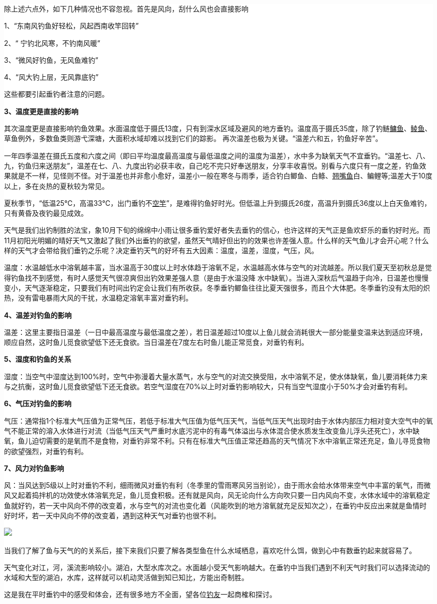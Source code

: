 除上述六点外，如下几种情况也不容忽视。首先是风向，刮什么风也会直接影响

1、“东南风钓鱼好轻松，风起西南收竿回转”

2、“ 宁钓北风寒，不钓南风暖”

3、“微风好钓鱼，无风鱼难钓”

4、“风大钓上层，无风靠底钓”

这些都要引起垂钓者注意的问题。

**3、温度更是直接的影响**

其次温度更是直接影响钓鱼效果。水面温度低于摄氏13度，只有到深水区域及避风的地方垂钓。温度高于摄氏35度，除了钓鲢[鳙鱼](https://www.diaoyur.com/baike/17048.html)、[鲮鱼](https://www.diaoyur.com/baike/17855.html)、草鱼例外，多数鱼类则游弋深塘，大面积水域却难以找到它们的踪影。 再次温差也极为关键。“温差六和五，钓鱼好辛苦”。

一年四季温差在摄氏五度和六度之间（即曰平均温度最高温度与最低温度之间的温度为温差），水中多为缺氧天气不宜垂钓。“温差七、八、九，钓鱼归来送朋友”，温差在七、八、九度出钓必获丰收，自己吃不完只好奉送朋友，分享丰收喜悦。别看与六度只有一度之差，钓鱼效果就是不一样，见怪则不怪。对于温差也并非愈小愈好，温差小一般在寒冬与雨季，适合钓白鲫鱼、白鲦、[翘嘴鱼](https://www.diaoyur.com/baike/17839.html)白、鳊鲤等;温差大于10度以上，多在炎热的夏秋较为常见。

夏秋季节，“低温25℃，高温33℃，出门垂钓不[空竿](https://www.diaoyur.com/baike/17900.html)”，是难得钓鱼好时光。但低温上升到摄氏26度，高温升到摄氏36度以上白天鱼难钓，只有黄昏及夜钓最见成效。

天气是我们出钓制胜的法宝，象10月下旬的绵绵中小雨让很多垂钓爱好者失去垂钓的信心，也许这样的天气正是鱼欢虾乐的垂钓好时光。而11月初阳光明媚的晴好天气又激起了我们外出垂钓的欲望，虽然天气晴好但出钓的效果也许差强人意。什么样的天气鱼儿才会开心呢？什么样的天气才会带给我们垂钓之乐呢？决定垂钓天气的好坏有五大因素：温度，温差，湿度，气压，风。

温度：水温越低水中溶氧越丰富，当水温高于30度以上时水体趋于溶氧不足，水温越高水体与空气的对流越差。所以我们夏天至初秋总是觉得钓鱼找不到感觉，有时人感觉天气很凉爽但出钓效果差强人意（是由于水温没降 水中缺氧）。当进入深秋后气温趋于向冷，日温差也慢慢变小，天气逐渐稳定，只要我们有时间出钓定会让我们有所收获。冬季垂钓鲫鱼往往比夏天强很多，而且个大体肥。冬季垂钓没有太阳的炽热，没有雷电暴雨大风的干扰，水温稳定溶氧丰富对垂钓利。

**4、温差对钓鱼的影响**

温差：这里主要指日温差（一日中最高温度与最低温度之差），若日温差超过10度以上鱼儿就会消耗很大一部分能量变温来达到适应环境，顺应自然，这时鱼儿觅食欲望低下还无食欲。当日温差在7度左右时鱼儿能正常觅食，对垂钓有利。

**5、湿度和钓鱼的关系**

湿度：当空气中湿度达到100%时，空气中弥漫着大量水蒸气，水与空气的对流交换受阻，水中溶氧不足，使水体缺氧，鱼儿要消耗体力来与之抗衡，这时鱼儿觅食欲望低下还无食欲。若空气湿度在70%以上时对垂钓影响较大，只有当空气湿度小于50%才会对垂钓有利。

**6、气压对钓鱼的影响**

气压：通常指1个标准大气压值为正常气压，若低于标准大气压值为低气压天气，当低气压天气出现时由于水体内部压力相对变大空气中的氧气不能正常的溶入水体进行对流（当低气压天气严重时水底污泥中的有毒气体溢出与水体混合使水质发生改变鱼儿浮头还死亡），水中缺氧，鱼儿迫切需要的是氧而不是食物，对垂钓非常不利。只有在标准大气压值正常还趋高的天气情况下水中溶氧正常还充足，鱼儿寻觅食物的欲望强烈，对垂钓有利。

**7、风力对钓鱼影响**

风：当风达到5级以上时对垂钓不利，细雨微风对垂钓有利（冬季里的雪雨寒风另当别论），由于雨水会给水体带来空气中丰富的氧气，而微风又起着捣拌机的功效使水体溶氧充足，鱼儿觅食积极。还有就是风向，风无论向什么方向吹只要一日内风向不变，水体水域中的溶氧稳定鱼就好钓，若一天中风向不停的改变着，水与空气的对流也变化着（风能吹到的地方溶氧就充足反知次之），在垂钓中反应出来就是鱼情时好时坏，若一天中风向不停的改变着，遇到这种天气对垂钓也很不利。

![](/resources/677e63816fdd4f65beccb3ea99824461.jpeg)

当我们了解了鱼与天气的的关系后，接下来我们只要了解各类型鱼在什么水域栖息，喜欢吃什么饵，做到心中有数垂钓起来就容易了。

天气变化对江，河，溪流影响较小。湖泊，大型水库次之。水面越小受天气影响越大。在垂钓中当我们遇到不利天气时我们可以选择流动的水域和大型的湖泊，水库，这样就可以机动灵活做到知已知比，方能出奇制胜。

这是我在平时垂钓中的感受和体会，还有很多地方不全面，望各位[钓友](https://www.diaoyur.com/baike/17384.html)一起商榷和探讨。
